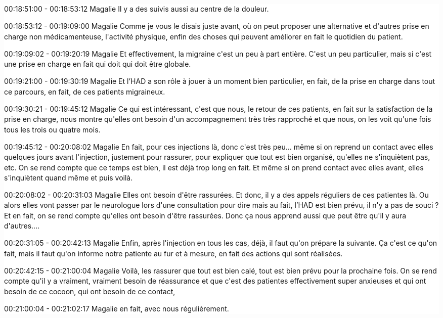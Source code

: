 00:18:51:00 - 00:18:53:12
Magalie
Il y a des suivis aussi au centre de la douleur.

00:18:53:12 - 00:19:09:00
Magalie
Comme je vous le disais juste avant, où on peut proposer une alternative et d'autres prise en charge non médicamenteuse, l'activité physique, enfin des choses qui peuvent améliorer en fait le quotidien du patient.

00:19:09:02 - 00:19:20:19
Magalie
Et effectivement, la migraine c'est un peu à part entière. C'est un peu particulier, mais si c'est une prise en charge en fait qui doit qui doit être globale.

00:19:21:00 - 00:19:30:19
Magalie
Et l’HAD a son rôle à jouer à un moment bien particulier, en fait, de la prise en charge dans tout ce parcours, en fait, de ces patients migraineux.

00:19:30:21 - 00:19:45:12
Magalie
Ce qui est intéressant, c'est que nous, le retour de ces patients, en fait sur la satisfaction de la prise en charge, nous montre qu'elles ont besoin d'un accompagnement très très rapproché et que nous, on les voit qu'une fois tous les trois ou quatre mois.

00:19:45:12 - 00:20:08:02
Magalie
En fait, pour ces injections là, donc c'est très peu... même si on reprend un contact avec elles quelques jours avant l'injection, justement pour rassurer, pour expliquer que tout est bien organisé, qu'elles ne s'inquiètent pas, etc. On se rend compte que ce temps est bien, il est déjà trop long en fait. Et même si on prend contact avec elles avant, elles s'inquiètent quand même et puis voilà.

00:20:08:02 - 00:20:31:03
Magalie
Elles ont besoin d'être rassurées. Et donc, il y a des appels réguliers de ces patientes là. Ou alors elles vont passer par le neurologue lors d'une consultation pour dire mais au fait, l’HAD est bien prévu, il n'y a pas de souci ? Et en fait, on se rend compte qu'elles ont besoin d'être rassurées. Donc ça nous apprend aussi que peut être qu'il y aura d'autres....

00:20:31:05 - 00:20:42:13
Magalie
Enfin, après l'injection en tous les cas, déjà, il faut qu'on prépare la suivante. Ça c'est ce qu'on fait, mais il faut qu'on informe notre patiente au fur et à mesure, en fait des actions qui sont réalisées.

00:20:42:15 - 00:21:00:04
Magalie
Voilà, les rassurer que tout est bien calé, tout est bien prévu pour la prochaine fois. On se rend compte qu'il y a vraiment, vraiment besoin de réassurance et que c'est des patientes effectivement super anxieuses et qui ont besoin de ce cocoon, qui ont besoin de ce contact,

00:21:00:04 - 00:21:02:17
Magalie
en fait, avec nous régulièrement.
